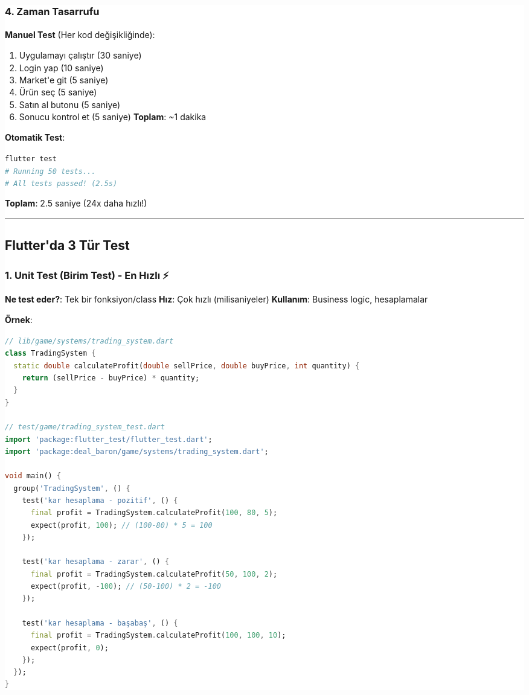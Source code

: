 ### 4. **Zaman Tasarrufu**

**Manuel Test** (Her kod değişikliğinde):
1. Uygulamayı çalıştır (30 saniye)
2. Login yap (10 saniye)
3. Market'e git (5 saniye)
4. Ürün seç (5 saniye)
5. Satın al butonu (5 saniye)
6. Sonucu kontrol et (5 saniye)
**Toplam**: ~1 dakika

**Otomatik Test**:
```bash
flutter test
# Running 50 tests...
# All tests passed! (2.5s)
```
**Toplam**: 2.5 saniye (24x daha hızlı!)

---

## Flutter'da 3 Tür Test

### 1. Unit Test (Birim Test) - En Hızlı ⚡

**Ne test eder?**: Tek bir fonksiyon/class
**Hız**: Çok hızlı (milisaniyeler)
**Kullanım**: Business logic, hesaplamalar

**Örnek**:
```dart
// lib/game/systems/trading_system.dart
class TradingSystem {
  static double calculateProfit(double sellPrice, double buyPrice, int quantity) {
    return (sellPrice - buyPrice) * quantity;
  }
}

// test/game/trading_system_test.dart
import 'package:flutter_test/flutter_test.dart';
import 'package:deal_baron/game/systems/trading_system.dart';

void main() {
  group('TradingSystem', () {
    test('kar hesaplama - pozitif', () {
      final profit = TradingSystem.calculateProfit(100, 80, 5);
      expect(profit, 100); // (100-80) * 5 = 100
    });

    test('kar hesaplama - zarar', () {
      final profit = TradingSystem.calculateProfit(50, 100, 2);
      expect(profit, -100); // (50-100) * 2 = -100
    });

    test('kar hesaplama - başabaş', () {
      final profit = TradingSystem.calculateProfit(100, 100, 10);
      expect(profit, 0);
    });
  });
}
```
